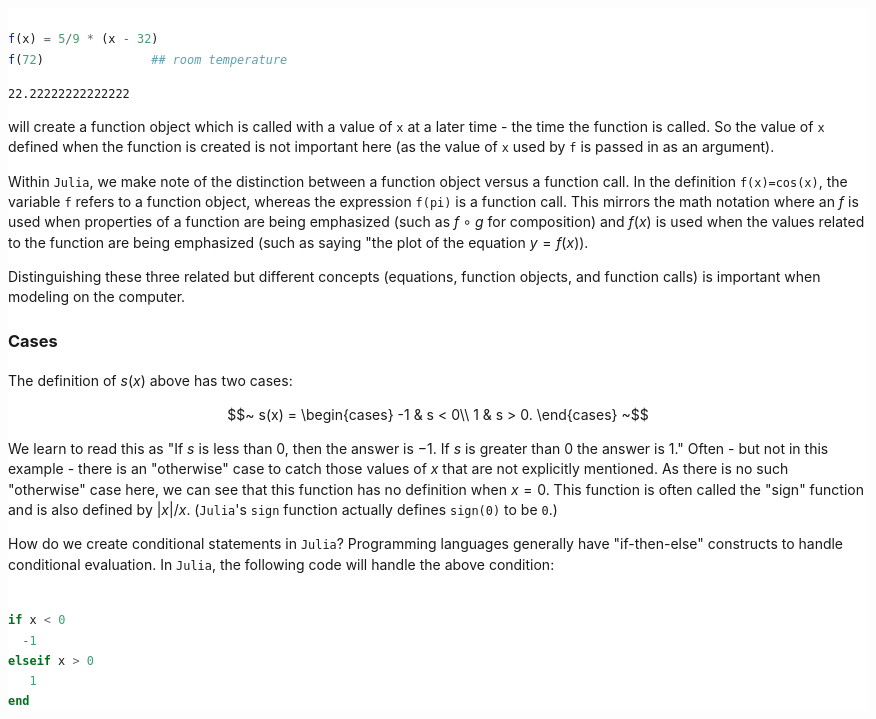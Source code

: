 ````julia

f(x) = 5/9 * (x - 32)
f(72)				## room temperature
````


````
22.22222222222222
````





will create a function object which is called with a value of `x` at a later
time - the time the function is called. So the value of `x` defined when the function is created is not
important here (as the value of `x` used by `f` is passed in as an argument).



Within `Julia`, we make note of the distinction between a function
object versus a function call. In the definition `f(x)=cos(x)`, the
variable `f` refers to a function object, whereas the expression
`f(pi)` is a function call. This mirrors the math notation where an
$f$ is used when properties of a function are being emphasized (such
as $f \circ g$ for composition) and $f(x)$ is used when the values
related to the function are being emphasized (such as saying "the plot
of the equation $y=f(x)$).

Distinguishing these three related but different concepts (equations, function objects, and function calls) is important when modeling on the computer.

### Cases

The definition of $s(x)$ above has two cases:

$$~
s(x) = \begin{cases} -1 & s < 0\\ 1 & s > 0. \end{cases}
~$$

We learn to read this as "If $s$ is less than $0$, then the answer is
$-1$. If $s$ is greater than $0$ the answer is $1$." Often - but not
in this example - there is an "otherwise" case to catch those values
of $x$ that are not explicitly mentioned. As there is no such
"otherwise" case here, we can see that this function has no definition
when $x=0$. This function is often called the "sign" function and is
also defined by $\lvert x\rvert/x$. (`Julia`'s `sign` function actually
defines `sign(0)` to be `0`.)

How do we create conditional statements in `Julia`? Programming languages generally have "if-then-else" constructs to handle conditional evaluation. In `Julia`, the following code will handle the above condition:

````julia

if x < 0
  -1
elseif x > 0
   1
end
````
